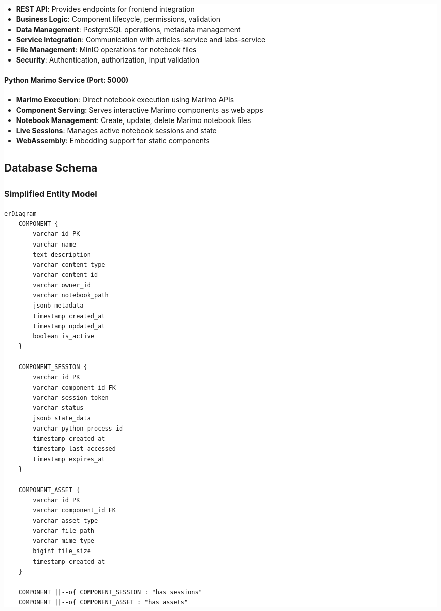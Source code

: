 - **REST API**: Provides endpoints for frontend integration
- **Business Logic**: Component lifecycle, permissions, validation
- **Data Management**: PostgreSQL operations, metadata management
- **Service Integration**: Communication with articles-service and labs-service
- **File Management**: MinIO operations for notebook files
- **Security**: Authentication, authorization, input validation

#### Python Marimo Service (Port: 5000)

- **Marimo Execution**: Direct notebook execution using Marimo APIs
- **Component Serving**: Serves interactive Marimo components as web apps
- **Notebook Management**: Create, update, delete Marimo notebook files
- **Live Sessions**: Manages active notebook sessions and state
- **WebAssembly**: Embedding support for static components

## Database Schema

### Simplified Entity Model

```mermaid
erDiagram
    COMPONENT {
        varchar id PK
        varchar name
        text description
        varchar content_type
        varchar content_id
        varchar owner_id
        varchar notebook_path
        jsonb metadata
        timestamp created_at
        timestamp updated_at
        boolean is_active
    }
    
    COMPONENT_SESSION {
        varchar id PK
        varchar component_id FK
        varchar session_token
        varchar status
        jsonb state_data
        varchar python_process_id
        timestamp created_at
        timestamp last_accessed
        timestamp expires_at
    }
    
    COMPONENT_ASSET {
        varchar id PK
        varchar component_id FK
        varchar asset_type
        varchar file_path
        varchar mime_type
        bigint file_size
        timestamp created_at
    }
    
    COMPONENT ||--o{ COMPONENT_SESSION : "has sessions"
    COMPONENT ||--o{ COMPONENT_ASSET : "has assets"
```
